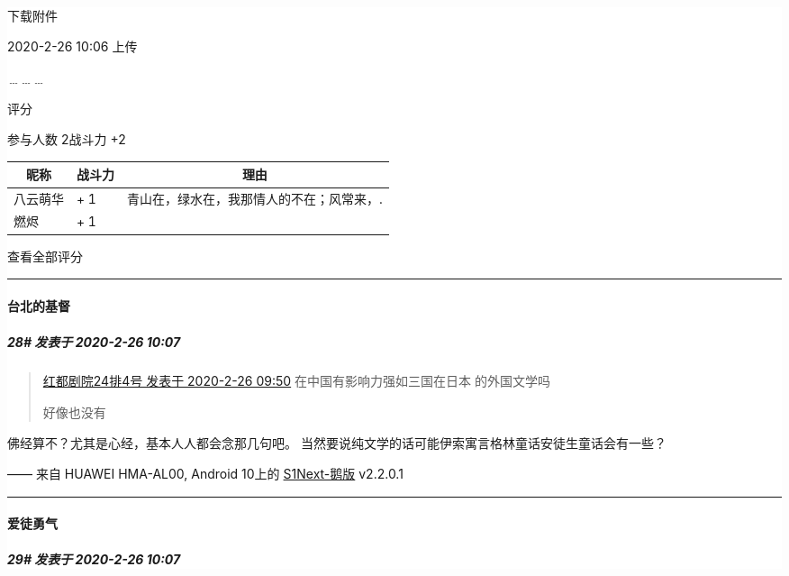下载附件

2020-2-26 10:06 上传










﹍﹍﹍

评分





 参与人数 2战斗力 +2

|昵称|战斗力|理由|
|----|---|---|
| 八云萌华| + 1|青山在，绿水在，我那情人的不在；风常来，.|
| 燃烬| + 1||



查看全部评分






-----

####  台北的基督  
##### 28#       发表于 2020-2-26 10:07



<blockquote><a href="httphttps://bbs.saraba1st.com/2b/forum.php?mod=redirect&amp;goto=findpost&amp;pid=46529034&amp;ptid=1915775" target="_blank">红都剧院24排4号 发表于 2020-2-26 09:50</a>
在中国有影响力强如三国在日本 的外国文学吗


好像也没有</blockquote>
佛经算不？尤其是心经，基本人人都会念那几句吧。
当然要说纯文学的话可能伊索寓言格林童话安徒生童话会有一些？

—— 来自 HUAWEI HMA-AL00, Android 10上的 [S1Next-鹅版](https://github.com/ykrank/S1-Next/releases) v2.2.0.1







-----

####  爱徒勇气  
##### 29#       发表于 2020-2-26 10:07
